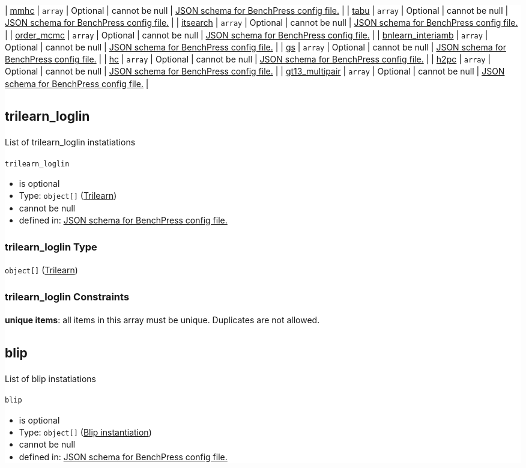 | [mmhc](#mmhc)                       | `array` | Optional | cannot be null | [JSON schema for BenchPress config file.](config-properties-resources-properties-available-structure-learning-algorithms-properties-mmhc-instatiations.md "http&#x3A;//github.com/felixleopoldo/benchpress/schema/config.schema.json#/properties/resources/properties/structure_learning_algorithms/properties/mmhc")                               |
| [tabu](#tabu)                       | `array` | Optional | cannot be null | [JSON schema for BenchPress config file.](config-properties-resources-properties-available-structure-learning-algorithms-properties-tabu-search-instatiations.md "http&#x3A;//github.com/felixleopoldo/benchpress/schema/config.schema.json#/properties/resources/properties/structure_learning_algorithms/properties/tabu")                        |
| [itsearch](#itsearch)               | `array` | Optional | cannot be null | [JSON schema for BenchPress config file.](config-properties-resources-properties-available-structure-learning-algorithms-properties-iterative-1-search-instatiations.md "http&#x3A;//github.com/felixleopoldo/benchpress/schema/config.schema.json#/properties/resources/properties/structure_learning_algorithms/properties/itsearch")             |
| [order_mcmc](#order_mcmc)           | `array` | Optional | cannot be null | [JSON schema for BenchPress config file.](config-properties-resources-properties-available-structure-learning-algorithms-properties-order-mcmc-instatiations.md "http&#x3A;//github.com/felixleopoldo/benchpress/schema/config.schema.json#/properties/resources/properties/structure_learning_algorithms/properties/order_mcmc")                   |
| [bnlearn_interiamb](#bnlearn_interiamb)             | `array` | Optional | cannot be null | [JSON schema for BenchPress config file.](config-properties-resources-properties-available-structure-learning-algorithms-properties-inter-iamb-instatiations.md "http&#x3A;//github.com/felixleopoldo/benchpress/schema/config.schema.json#/properties/resources/properties/structure_learning_algorithms/properties/bnlearn_interiamb")                    |
| [gs](#gs)                           | `array` | Optional | cannot be null | [JSON schema for BenchPress config file.](config-properties-resources-properties-available-structure-learning-algorithms-properties-gs-instatiations.md "http&#x3A;//github.com/felixleopoldo/benchpress/schema/config.schema.json#/properties/resources/properties/structure_learning_algorithms/properties/gs")                                   |
| [hc](#hc)                           | `array` | Optional | cannot be null | [JSON schema for BenchPress config file.](config-properties-resources-properties-available-structure-learning-algorithms-properties-hc-instatiations.md "http&#x3A;//github.com/felixleopoldo/benchpress/schema/config.schema.json#/properties/resources/properties/structure_learning_algorithms/properties/hc")                                   |
| [h2pc](#h2pc)                       | `array` | Optional | cannot be null | [JSON schema for BenchPress config file.](config-properties-resources-properties-available-structure-learning-algorithms-properties-h2pc-ids.md "http&#x3A;//github.com/felixleopoldo/benchpress/schema/config.schema.json#/properties/resources/properties/structure_learning_algorithms/properties/h2pc")                                         |
| [gt13_multipair](#gt13_multipair)         | `array` | Optional | cannot be null | [JSON schema for BenchPress config file.](config-properties-resources-properties-available-structure-learning-algorithms-properties-green--thomas-ids.md "http&#x3A;//github.com/felixleopoldo/benchpress/schema/config.schema.json#/properties/resources/properties/structure_learning_algorithms/properties/gt13_multipair")                         |

## trilearn_loglin

List of trilearn_loglin instatiations


`trilearn_loglin`

-   is optional
-   Type: `object[]` ([Trilearn](config-definitions-trilearn.md))
-   cannot be null
-   defined in: [JSON schema for BenchPress config file.](config-properties-resources-properties-available-structure-learning-algorithms-properties-list-of-trilearn_loglin-instatiations.md "http&#x3A;//github.com/felixleopoldo/benchpress/schema/config.schema.json#/properties/resources/properties/structure_learning_algorithms/properties/trilearn_loglin")

### trilearn_loglin Type

`object[]` ([Trilearn](config-definitions-trilearn.md))

### trilearn_loglin Constraints

**unique items**: all items in this array must be unique. Duplicates are not allowed.

## blip

List of blip instatiations


`blip`

-   is optional
-   Type: `object[]` ([Blip instantiation](config-definitions-blip-instantiation.md))
-   cannot be null
-   defined in: [JSON schema for BenchPress config file.](config-properties-resources-properties-available-structure-learning-algorithms-properties-list-of-blip-instatiations.md "http&#x3A;//github.com/felixleopoldo/benchpress/schema/config.schema.json#/properties/resources/properties/structure_learning_algorithms/properties/blip")
